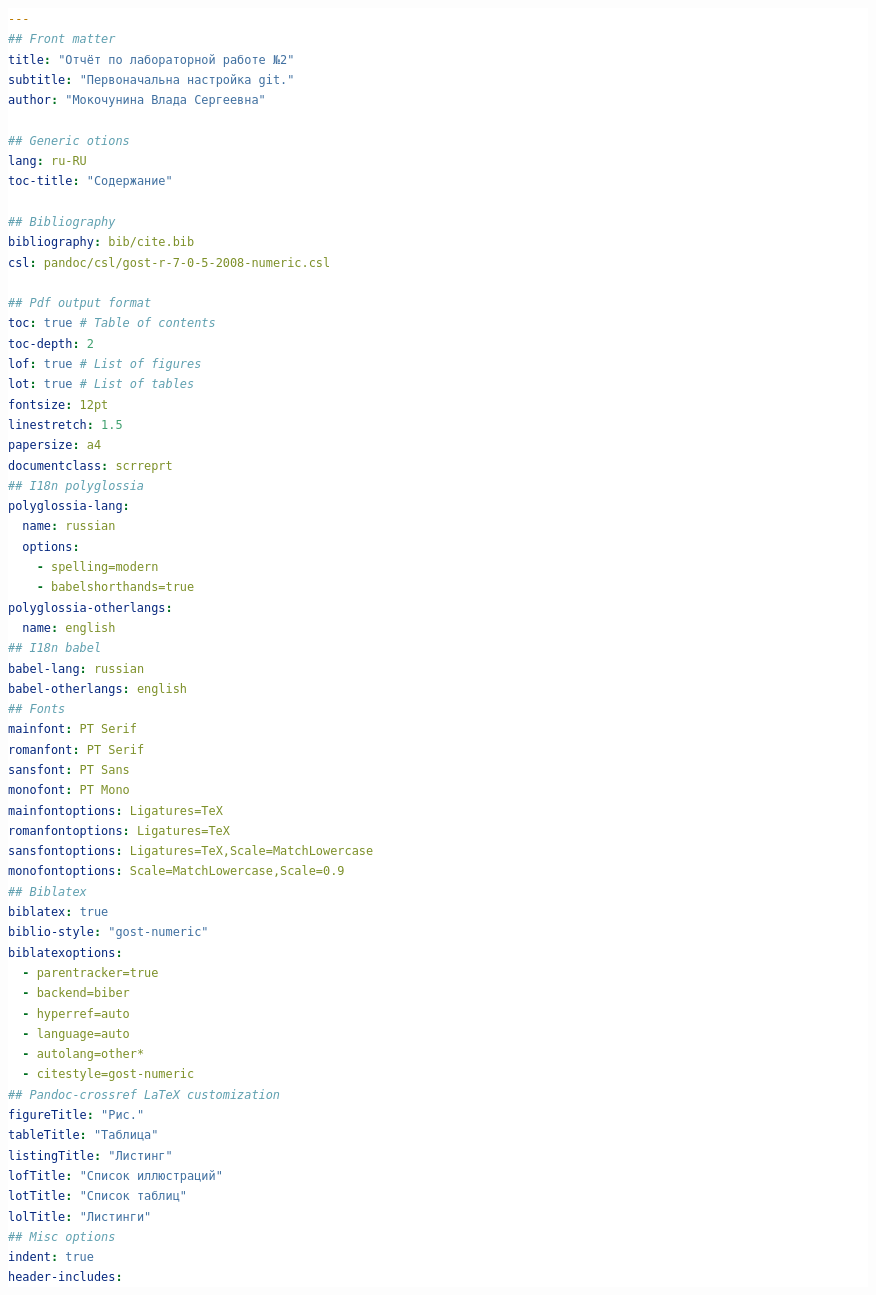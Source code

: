 ```yaml
---
## Front matter
title: "Отчёт по лабораторной работе №2"
subtitle: "Первоначальна настройка git."
author: "Мокочунина Влада Сергеевна"

## Generic otions
lang: ru-RU
toc-title: "Содержание"

## Bibliography
bibliography: bib/cite.bib
csl: pandoc/csl/gost-r-7-0-5-2008-numeric.csl

## Pdf output format
toc: true # Table of contents
toc-depth: 2
lof: true # List of figures
lot: true # List of tables
fontsize: 12pt
linestretch: 1.5
papersize: a4
documentclass: scrreprt
## I18n polyglossia
polyglossia-lang:
  name: russian
  options:
	- spelling=modern
	- babelshorthands=true
polyglossia-otherlangs:
  name: english
## I18n babel
babel-lang: russian
babel-otherlangs: english
## Fonts
mainfont: PT Serif
romanfont: PT Serif
sansfont: PT Sans
monofont: PT Mono
mainfontoptions: Ligatures=TeX
romanfontoptions: Ligatures=TeX
sansfontoptions: Ligatures=TeX,Scale=MatchLowercase
monofontoptions: Scale=MatchLowercase,Scale=0.9
## Biblatex
biblatex: true
biblio-style: "gost-numeric"
biblatexoptions:
  - parentracker=true
  - backend=biber
  - hyperref=auto
  - language=auto
  - autolang=other*
  - citestyle=gost-numeric
## Pandoc-crossref LaTeX customization
figureTitle: "Рис."
tableTitle: "Таблица"
listingTitle: "Листинг"
lofTitle: "Список иллюстраций"
lotTitle: "Список таблиц"
lolTitle: "Листинги"
## Misc options
indent: true
header-includes:
```